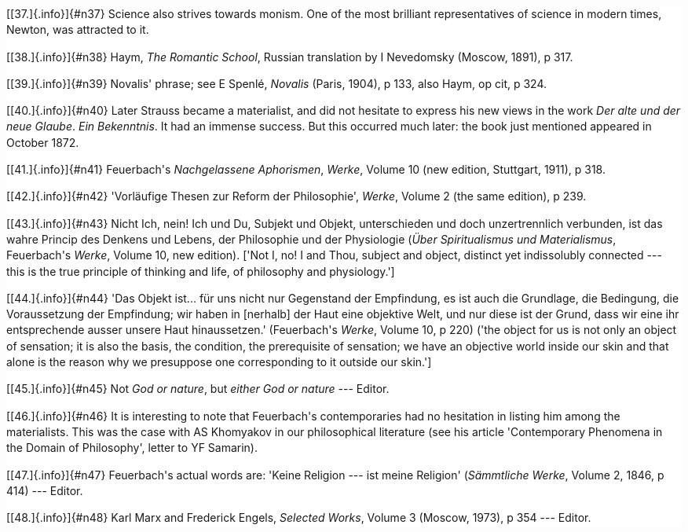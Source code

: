 [[37.]{.info}]{#n37} Science also strives towards monism. One of the
most brilliant representatives of science in modern times, Newton, was
attracted to it.

[[38.]{.info}]{#n38} Haym, *The Romantic School*, Russian translation by
I Nevedomsky (Moscow, 1891), p 317.

[[39.]{.info}]{#n39} Novalis' phrase; see E Spenlé, *Novalis* (Paris,
1904), p 133, also Haym, op cit, p 324.

[[40.]{.info}]{#n40} Later Strauss became a materialist, and did not
hesitate to express his new views in the work *Der alte und der neue
Glaube*. *Ein Bekenntnis*. It had an immense success. But this occurred
much later: the book just mentioned appeared in October 1872.

[[41.]{.info}]{#n41} Feuerbach's *Nachgelassene Aphorismen*, *Werke*,
Volume 10 (new edition, Stuttgart, 1911), p 318.

[[42.]{.info}]{#n42} \'Vorläufige Thesen zur Reform der Philosophie',
*Werke*, Volume 2 (the same edition), p 239.

[[43.]{.info}]{#n43} Nicht Ich, nein! Ich und Du, Subjekt und Objekt,
unterschieden und doch unzertrennlich verbunden, ist das wahre Princip
des Denkens und Lebens, der Philosophie und der Physiologie (*Über
Spiritualismus und Materialismus*, Feuerbach's *Werke*, Volume 10, new
edition). \[\'Not I, no! I and Thou, subject and object, distinct yet
indissolubly connected --- this is the true principle of thinking and
life, of philosophy and physiology.\'\]

[[44.]{.info}]{#n44} \'Das Objekt ist\... für uns nicht nur Gegenstand
der Empfindung, es ist auch die Grundlage, die Bedingung, die
Voraussetzung der Empfindung; wir haben in \[nerhalb\] der Haut eine
objektive Welt, und nur diese ist der Grund, dass wir eine ihr
entsprechende ausser unsere Haut hinaussetzen.' (Feuerbach's *Werke*,
Volume 10, p 220) ('the object for us is not only an object of
sensation; it is also the basis, the condition, the prerequisite of
sensation; we have an objective world inside our skin and that alone is
the reason why we presuppose one corresponding to it outside our
skin.\'\]

[[45.]{.info}]{#n45} Not *God or nature*, but *either God or nature* ---
Editor.

[[46.]{.info}]{#n46} It is interesting to note that Feuerbach's
contemporaries had no hesitation in listing him among the materialists.
This was the case with AS Khomyakov in our philosophical literature (see
his article 'Contemporary Phenomena in the Domain of Philosophy', letter
to YF Samarin).

[[47.]{.info}]{#n47} Feuerbach's actual words are: 'Keine Religion ---
ist meine Religion' (*Sämmtliche Werke*, Volume 2, 1846, p 414) ---
Editor.

[[48.]{.info}]{#n48} Karl Marx and Frederick Engels, *Selected Works*,
Volume 3 (Moscow, 1973), p 354 --- Editor.
